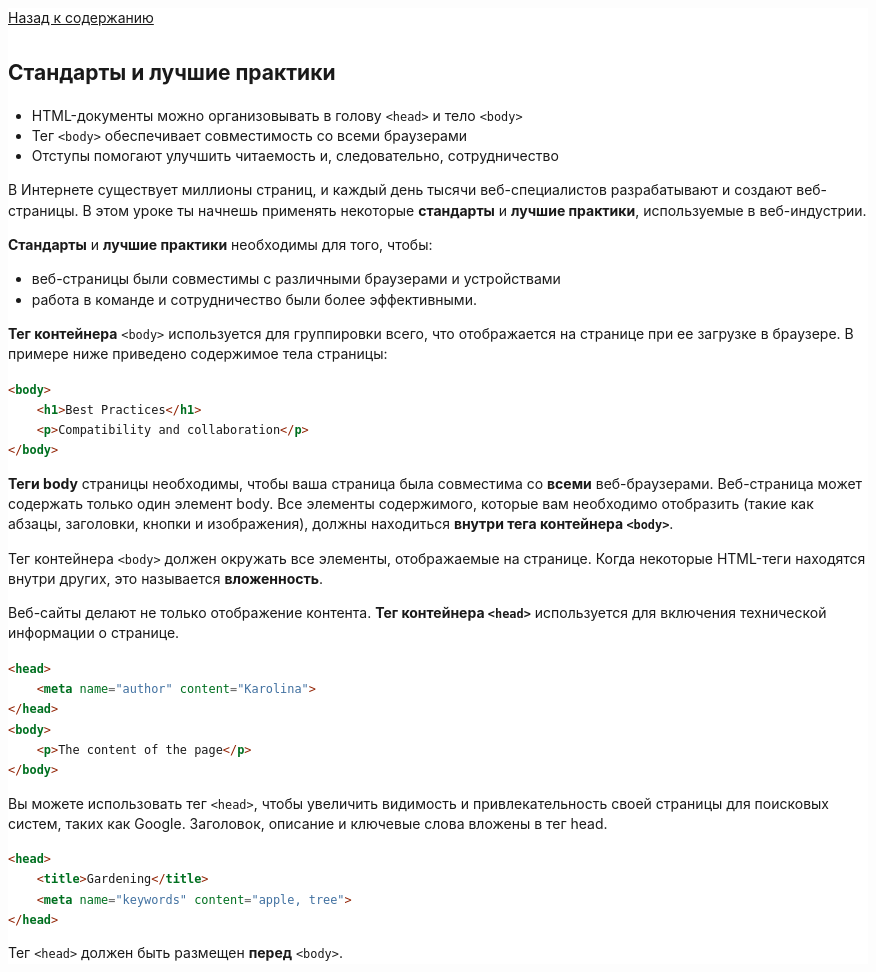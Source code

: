 [Назад к содержанию](#back)


<a name="best_practis"></a>
Стандарты и лучшие практики
---

- HTML-документы можно организовывать в голову `<head>` и тело `<body>`
- Тег `<body>` обеспечивает совместимость со всеми браузерами
- Отступы помогают улучшить читаемость и, следовательно, сотрудничество

В Интернете существует миллионы страниц, и каждый день тысячи веб-специалистов разрабатывают и создают веб-страницы. В этом уроке ты начнешь применять некоторые **стандарты** и **лучшие практики**, используемые в веб-индустрии.

**Стандарты** и **лучшие практики** необходимы для того, чтобы:
- веб-страницы были совместимы с различными браузерами и устройствами
- работа в команде и сотрудничество были более эффективными.

**Тег контейнера** `<body>` используется для группировки всего, что отображается на странице при ее загрузке в браузере. В примере ниже приведено содержимое тела страницы:
```html
<body>
    <h1>Best Practices</h1>
    <p>Compatibility and collaboration</p>
</body>
```

**Теги body** страницы необходимы, чтобы ваша страница была совместима со **всеми** веб-браузерами. Веб-страница может содержать только один элемент body. Все элементы содержимого, которые вам необходимо отобразить (такие как абзацы, заголовки, кнопки и изображения), должны находиться **внутри тега контейнера `<body>`**.

Тег контейнера `<body>` должен окружать все элементы, отображаемые на странице. Когда некоторые HTML-теги находятся внутри других, это называется **вложенность**.

Веб-сайты делают не только отображение контента. **Тег контейнера `<head>`** используется для включения технической информации о странице.
```html
<head>
    <meta name="author" content="Karolina">
</head>
<body>
    <p>The content of the page</p>
</body>
```

Вы можете использовать тег `<head>`, чтобы увеличить видимость и привлекательность своей страницы для поисковых систем, таких как Google. Заголовок, описание и ключевые слова вложены в тег head.
```html
<head>
    <title>Gardening</title>
    <meta name="keywords" content="apple, tree">
</head>
```

Тег `<head>` должен быть размещен **перед** `<body>`.
